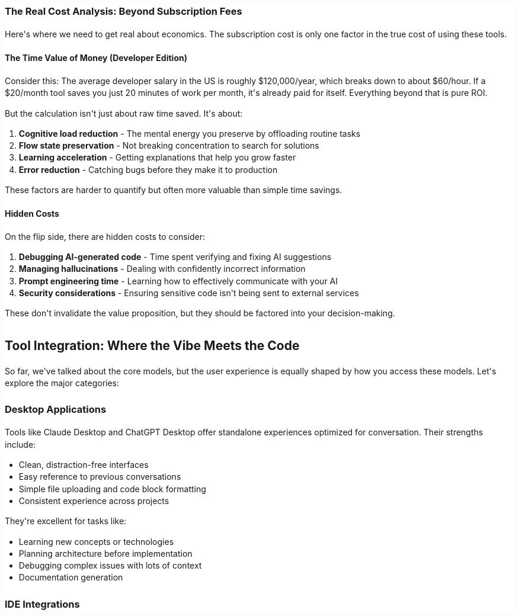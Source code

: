 ### The Real Cost Analysis: Beyond Subscription Fees

Here's where we need to get real about economics. The subscription cost is only one factor in the true cost of using these tools.

#### The Time Value of Money (Developer Edition)

Consider this: The average developer salary in the US is roughly $120,000/year, which breaks down to about $60/hour. If a $20/month tool saves you just 20 minutes of work per month, it's already paid for itself. Everything beyond that is pure ROI.

But the calculation isn't just about raw time saved. It's about:

1. **Cognitive load reduction** - The mental energy you preserve by offloading routine tasks
2. **Flow state preservation** - Not breaking concentration to search for solutions
3. **Learning acceleration** - Getting explanations that help you grow faster
4. **Error reduction** - Catching bugs before they make it to production

These factors are harder to quantify but often more valuable than simple time savings.

#### Hidden Costs

On the flip side, there are hidden costs to consider:

1. **Debugging AI-generated code** - Time spent verifying and fixing AI suggestions
2. **Managing hallucinations** - Dealing with confidently incorrect information
3. **Prompt engineering time** - Learning how to effectively communicate with your AI
4. **Security considerations** - Ensuring sensitive code isn't being sent to external services

These don't invalidate the value proposition, but they should be factored into your decision-making.

## Tool Integration: Where the Vibe Meets the Code

So far, we've talked about the core models, but the user experience is equally shaped by how you access these models. Let's explore the major categories:

### Desktop Applications

Tools like Claude Desktop and ChatGPT Desktop offer standalone experiences optimized for conversation. Their strengths include:

- Clean, distraction-free interfaces
- Easy reference to previous conversations
- Simple file uploading and code block formatting
- Consistent experience across projects

They're excellent for tasks like:
- Learning new concepts or technologies
- Planning architecture before implementation
- Debugging complex issues with lots of context
- Documentation generation

### IDE Integrations
